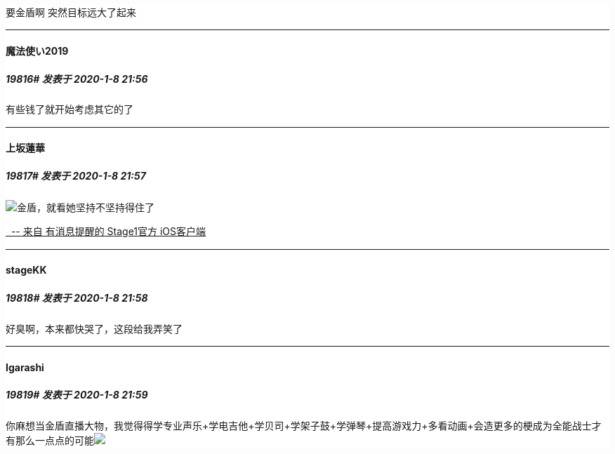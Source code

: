 


要金盾啊
突然目标远大了起来







-----

####  魔法使い2019  
##### 19816#       发表于 2020-1-8 21:56




有些钱了就开始考虑其它的了







-----

####  上坂蓮華  
##### 19817#       发表于 2020-1-8 21:57



<img src="https://static.saraba1st.com/image/smiley/face2017/044.png" referrerpolicy="no-referrer">金盾，就看她坚持不坚持得住了

[  -- 来自 有消息提醒的 Stage1官方 iOS客户端](https://itunes.apple.com/fi/app/saraba1st/id1221237470?mt=8)







-----

####  stageKK  
##### 19818#       发表于 2020-1-8 21:58




好臭啊，本来都快哭了，这段给我弄笑了







-----

####  Igarashi  
##### 19819#       发表于 2020-1-8 21:59




你麻想当金盾直播大物，我觉得得学专业声乐+学电吉他+学贝司+学架子鼓+学弹琴+提高游戏力+多看动画+会造更多的梗成为全能战士才有那么一点点的可能<img src="https://static.saraba1st.com/image/smiley/face2017/067.png" referrerpolicy="no-referrer">
